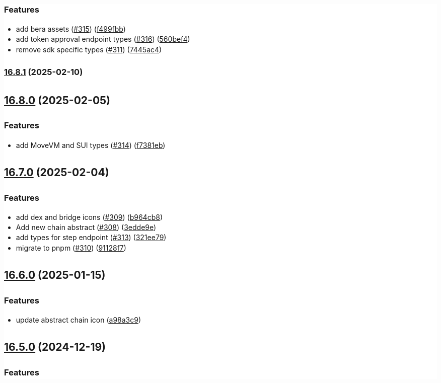 
### Features

* add bera assets ([#315](https://github.com/lifinance/types/issues/315)) ([f499fbb](https://github.com/lifinance/types/commit/f499fbbf70a8a42c863ea6114ac5cefa05693e14))
* add token approval endpoint types ([#316](https://github.com/lifinance/types/issues/316)) ([560bef4](https://github.com/lifinance/types/commit/560bef49aba942d074df8494b85bb29927f1efa2))
* remove sdk specific types ([#311](https://github.com/lifinance/types/issues/311)) ([7445ac4](https://github.com/lifinance/types/commit/7445ac4482c705349d735c5e15a180995bc1c3ee))

### [16.8.1](https://github.com/lifinance/types/compare/v16.8.0-beta.2...v16.8.1) (2025-02-10)

## [16.8.0](https://github.com/lifinance/types/compare/v16.7.0...v16.8.0) (2025-02-05)


### Features

* add MoveVM and SUI types ([#314](https://github.com/lifinance/types/issues/314)) ([f7381eb](https://github.com/lifinance/types/commit/f7381eb2d0d480f7c244e90a0210816327fb8078))

## [16.7.0](https://github.com/lifinance/types/compare/v16.5.0...v16.7.0) (2025-02-04)


### Features

* add dex and bridge icons ([#309](https://github.com/lifinance/types/issues/309)) ([b964cb8](https://github.com/lifinance/types/commit/b964cb84b62a2dd08fe33b0ad7c1ab9ebb4f7b66))
* Add new chain abstract ([#308](https://github.com/lifinance/types/issues/308)) ([3edde9e](https://github.com/lifinance/types/commit/3edde9ea2edfe73273a39635f19e78458b26f9f2))
* add types for step endpoint ([#313](https://github.com/lifinance/types/issues/313)) ([321ee79](https://github.com/lifinance/types/commit/321ee790f651ada94c6ba47a1290cc6518afb3ad))
* migrate to pnpm ([#310](https://github.com/lifinance/types/issues/310)) ([91128f7](https://github.com/lifinance/types/commit/91128f7a8a81576f72ca21cd057b96313f9815bc))

## [16.6.0](https://github.com/lifinance/types/compare/v16.6.0-beta.1...v16.6.0) (2025-01-15)


### Features

* update abstract chain icon ([a98a3c9](https://github.com/lifinance/types/commit/a98a3c928fc6955c7a1377d9f79bf3a4baf084e2))

## [16.5.0](https://github.com/lifinance/types/compare/v16.4.1...v16.5.0) (2024-12-19)


### Features
